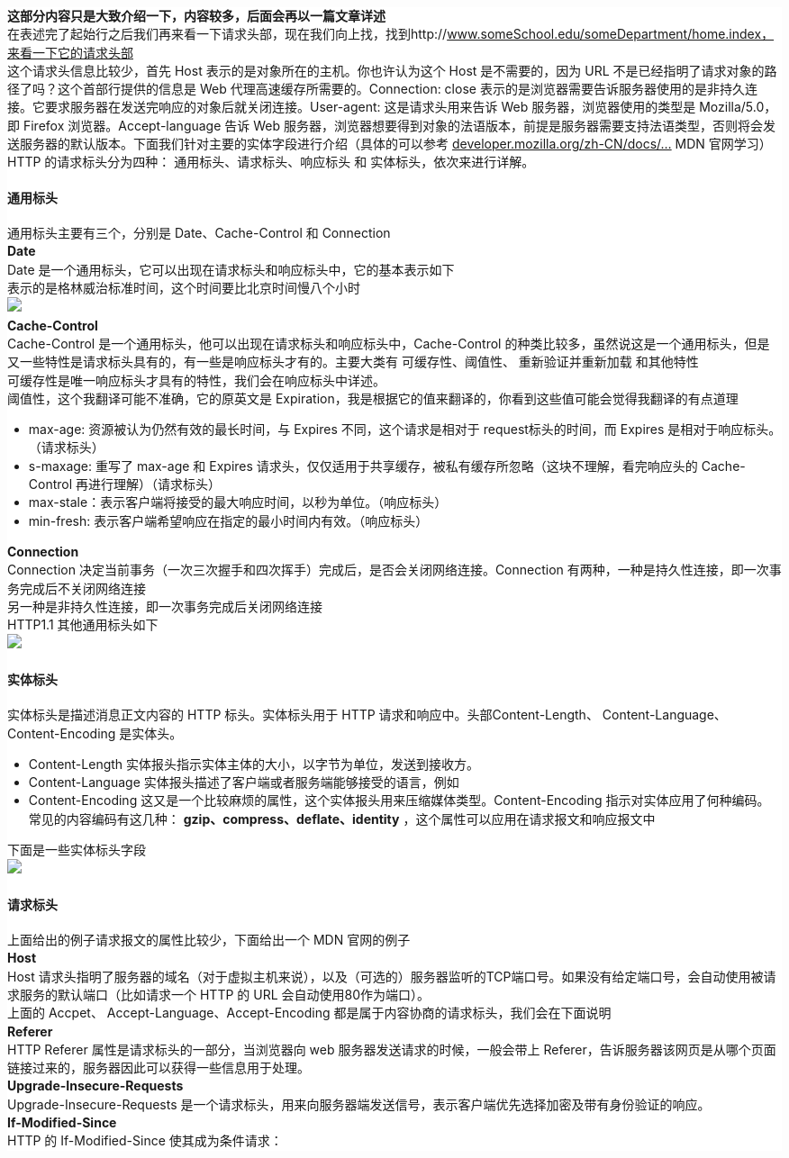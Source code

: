 **这部分内容只是大致介绍一下，内容较多，后面会再以一篇文章详述**<br />在表述完了起始行之后我们再来看一下请求头部，现在我们向上找，找到http://www.someSchool.edu/someDepartment/home.index，来看一下它的请求头部<br />这个请求头信息比较少，首先 Host 表示的是对象所在的主机。你也许认为这个 Host 是不需要的，因为 URL 不是已经指明了请求对象的路径了吗？这个首部行提供的信息是 Web 代理高速缓存所需要的。Connection: close 表示的是浏览器需要告诉服务器使用的是非持久连接。它要求服务器在发送完响应的对象后就关闭连接。User-agent: 这是请求头用来告诉 Web 服务器，浏览器使用的类型是 Mozilla/5.0，即 Firefox 浏览器。Accept-language 告诉 Web 服务器，浏览器想要得到对象的法语版本，前提是服务器需要支持法语类型，否则将会发送服务器的默认版本。下面我们针对主要的实体字段进行介绍（具体的可以参考 [developer.mozilla.org/zh-CN/docs/…](https://link.juejin.cn?target=https%3A%2F%2Fdeveloper.mozilla.org%2Fzh-CN%2Fdocs%2FWeb%2FHTTP%2FHeaders) MDN 官网学习）<br />HTTP 的请求标头分为四种： 通用标头、请求标头、响应标头 和 实体标头，依次来进行详解。
<a name="TtrP3"></a>
#### 通用标头
通用标头主要有三个，分别是 Date、Cache-Control 和 Connection<br />**Date**<br />Date 是一个通用标头，它可以出现在请求标头和响应标头中，它的基本表示如下<br />表示的是格林威治标准时间，这个时间要比北京时间慢八个小时<br />![](https://cdn.nlark.com/yuque/0/2023/webp/28163149/1679745272779-27831530-b416-4075-b4df-75400cb98944.webp#averageHue=%23f0efeb&clientId=u3e95b2b5-33bc-4&from=paste&id=u6c9cb269&originHeight=698&originWidth=1492&originalType=url&ratio=1&rotation=0&showTitle=false&status=done&style=none&taskId=u9a8a1d72-6d11-4819-9bf7-8d9608fea09&title=)<br />**Cache-Control**<br />Cache-Control 是一个通用标头，他可以出现在请求标头和响应标头中，Cache-Control 的种类比较多，虽然说这是一个通用标头，但是又一些特性是请求标头具有的，有一些是响应标头才有的。主要大类有 可缓存性、阈值性、 重新验证并重新加载 和其他特性<br />可缓存性是唯一响应标头才具有的特性，我们会在响应标头中详述。<br />阈值性，这个我翻译可能不准确，它的原英文是 Expiration，我是根据它的值来翻译的，你看到这些值可能会觉得我翻译的有点道理

- max-age: 资源被认为仍然有效的最长时间，与 Expires 不同，这个请求是相对于 request标头的时间，而 Expires 是相对于响应标头。（请求标头）
- s-maxage: 重写了 max-age 和 Expires 请求头，仅仅适用于共享缓存，被私有缓存所忽略（这块不理解，看完响应头的 Cache-Control 再进行理解）（请求标头）
- max-stale：表示客户端将接受的最大响应时间，以秒为单位。（响应标头）
- min-fresh: 表示客户端希望响应在指定的最小时间内有效。（响应标头）

**Connection**<br />Connection 决定当前事务（一次三次握手和四次挥手）完成后，是否会关闭网络连接。Connection 有两种，一种是持久性连接，即一次事务完成后不关闭网络连接<br />另一种是非持久性连接，即一次事务完成后关闭网络连接<br />HTTP1.1 其他通用标头如下<br />![](https://cdn.nlark.com/yuque/0/2023/webp/28163149/1679745272835-089b2f72-33fd-404d-ab3b-483f92108fef.webp#averageHue=%23e7e9e6&clientId=u3e95b2b5-33bc-4&from=paste&id=ud7e869e4&originHeight=566&originWidth=936&originalType=url&ratio=1&rotation=0&showTitle=false&status=done&style=none&taskId=u55b6df0f-4883-4ce5-8a7d-4750a3702fb&title=)
<a name="e3FLi"></a>
#### 实体标头
实体标头是描述消息正文内容的 HTTP 标头。实体标头用于 HTTP 请求和响应中。头部Content-Length、 Content-Language、 Content-Encoding 是实体头。

- Content-Length 实体报头指示实体主体的大小，以字节为单位，发送到接收方。
- Content-Language 实体报头描述了客户端或者服务端能够接受的语言，例如
- Content-Encoding 这又是一个比较麻烦的属性，这个实体报头用来压缩媒体类型。Content-Encoding 指示对实体应用了何种编码。常见的内容编码有这几种： **gzip、compress、deflate、identity** ，这个属性可以应用在请求报文和响应报文中

下面是一些实体标头字段<br />![](https://cdn.nlark.com/yuque/0/2023/webp/28163149/1679745272843-3905f175-1646-470f-9783-e9044d0bdd44.webp#averageHue=%23f2f3f0&clientId=u3e95b2b5-33bc-4&from=paste&id=u823818bb&originHeight=576&originWidth=890&originalType=url&ratio=1&rotation=0&showTitle=false&status=done&style=none&taskId=u7009bc8a-572c-4fcb-bdaf-4abeffd2693&title=)
<a name="Kx7eY"></a>
#### 请求标头
上面给出的例子请求报文的属性比较少，下面给出一个 MDN 官网的例子<br />**Host**<br />Host 请求头指明了服务器的域名（对于虚拟主机来说），以及（可选的）服务器监听的TCP端口号。如果没有给定端口号，会自动使用被请求服务的默认端口（比如请求一个 HTTP 的 URL 会自动使用80作为端口）。<br />上面的 Accpet、 Accept-Language、Accept-Encoding 都是属于内容协商的请求标头，我们会在下面说明<br />**Referer**<br />HTTP Referer 属性是请求标头的一部分，当浏览器向 web 服务器发送请求的时候，一般会带上 Referer，告诉服务器该网页是从哪个页面链接过来的，服务器因此可以获得一些信息用于处理。<br />**Upgrade-Insecure-Requests**<br />Upgrade-Insecure-Requests 是一个请求标头，用来向服务器端发送信号，表示客户端优先选择加密及带有身份验证的响应。<br />**If-Modified-Since**<br />HTTP 的 If-Modified-Since 使其成为条件请求：
